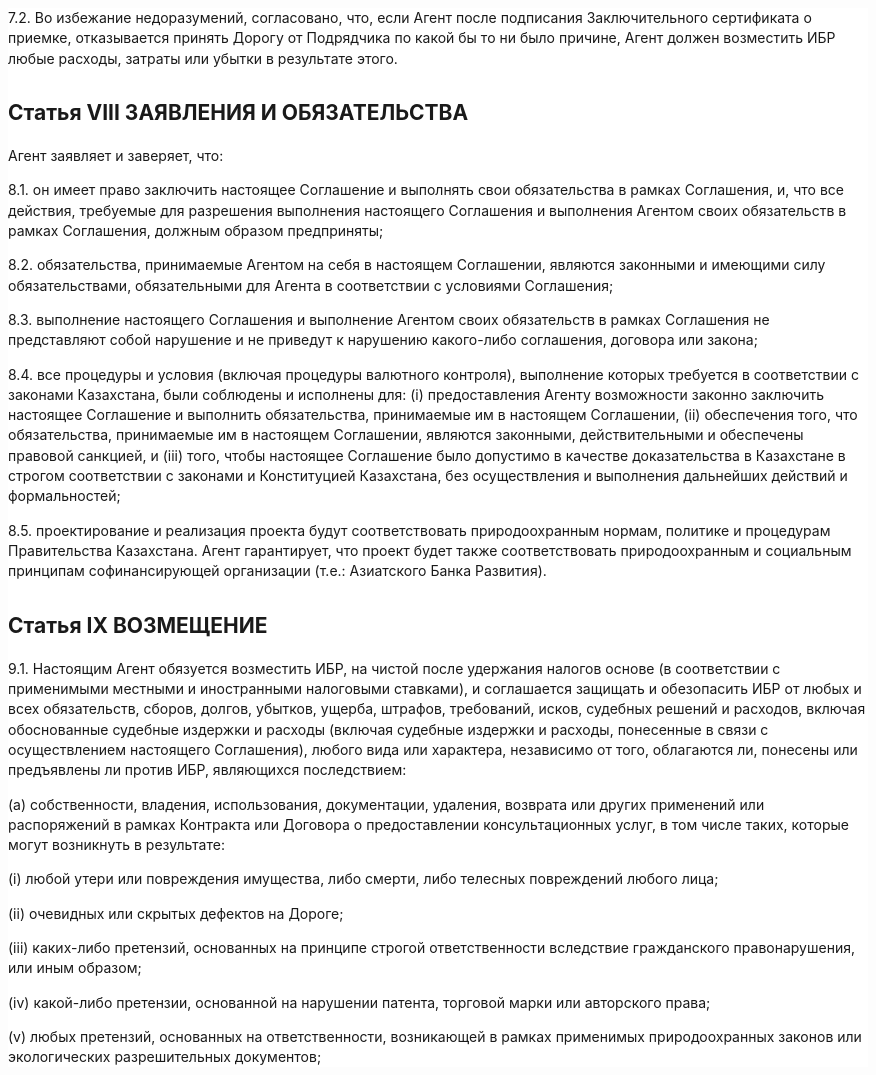 7.2. Во избежание недоразумений, согласовано, что, если Агент после подписания Заключительного сертификата о приемке, отказывается принять Дорогу от Подрядчика по какой бы то ни было причине, Агент должен возместить ИБР любые расходы, затраты или убытки в результате этого.

## Статья VIII ЗАЯВЛЕНИЯ И ОБЯЗАТЕЛЬСТВА

Агент заявляет и заверяет, что:

8.1. он имеет право заключить настоящее Соглашение и выполнять свои обязательства в рамках Соглашения, и, что все действия, требуемые для разрешения выполнения настоящего Соглашения и выполнения Агентом своих обязательств в рамках Соглашения, должным образом предприняты;

8.2. обязательства, принимаемые Агентом на себя в настоящем Соглашении, являются законными и имеющими силу обязательствами, обязательными для Агента в соответствии с условиями Соглашения;

8.3. выполнение настоящего Соглашения и выполнение Агентом своих обязательств в рамках Соглашения не представляют собой нарушение и не приведут к нарушению какого-либо соглашения, договора или закона;

8.4. все процедуры и условия (включая процедуры валютного контроля), выполнение которых требуется в соответствии с законами Казахстана, были соблюдены и исполнены для: (i) предоставления Агенту возможности законно заключить настоящее Соглашение и выполнить обязательства, принимаемые им в настоящем Соглашении, (ii) обеспечения того, что обязательства, принимаемые им в настоящем Соглашении, являются законными, действительными и обеспечены правовой санкцией, и (iii) того, чтобы настоящее Соглашение было допустимо в качестве доказательства в Казахстане в строгом соответствии с законами и Конституцией Казахстана, без осуществления и выполнения дальнейших действий и формальностей;

8.5. проектирование и реализация проекта будут соответствовать природоохранным нормам, политике и процедурам Правительства Казахстана. Агент гарантирует, что проект будет также соответствовать природоохранным и социальным принципам софинансирующей организации (т.е.: Азиатского Банка Развития).

## Статья IX ВОЗМЕЩЕНИЕ

9.1. Настоящим Агент обязуется возместить ИБР, на чистой после удержания налогов основе (в соответствии с применимыми местными и иностранными налоговыми ставками), и соглашается защищать и обезопасить ИБР от любых и всех обязательств, сборов, долгов, убытков, ущерба, штрафов, требований, исков, судебных решений и расходов, включая обоснованные судебные издержки и расходы (включая судебные издержки и расходы, понесенные в связи с осуществлением настоящего Соглашения), любого вида или характера, независимо от того, облагаются ли, понесены или предъявлены ли против ИБР, являющихся последствием:

(а) собственности, владения, использования, документации, удаления, возврата или других применений или распоряжений в рамках Контракта или Договора о предоставлении консультационных услуг, в том числе таких, которые могут возникнуть в результате:

(i) любой утери или повреждения имущества, либо смерти, либо телесных повреждений любого лица;

(ii) очевидных или скрытых дефектов на Дороге;

(iii) каких-либо претензий, основанных на принципе строгой ответственности вследствие гражданского правонарушения, или иным образом;

(iv) какой-либо претензии, основанной на нарушении патента, торговой марки или авторского права;

(v) любых претензий, основанных на ответственности, возникающей в рамках применимых природоохранных законов или экологических разрешительных документов;
